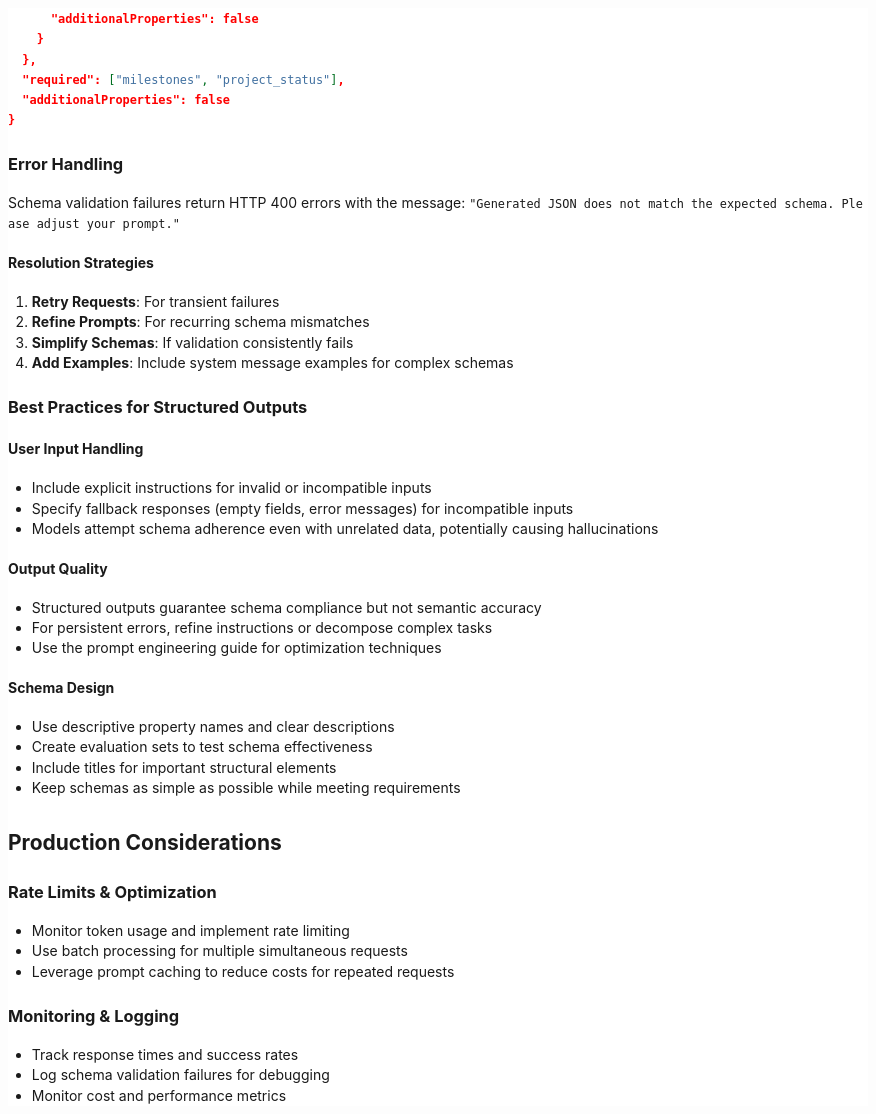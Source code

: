 ```json
      "additionalProperties": false
    }
  },
  "required": ["milestones", "project_status"],
  "additionalProperties": false
}
```

### Error Handling

Schema validation failures return HTTP 400 errors with the message: `"Generated JSON does not match the expected schema. Please adjust your prompt."`

#### Resolution Strategies

1. **Retry Requests**: For transient failures
2. **Refine Prompts**: For recurring schema mismatches
3. **Simplify Schemas**: If validation consistently fails
4. **Add Examples**: Include system message examples for complex schemas

### Best Practices for Structured Outputs

#### User Input Handling

- Include explicit instructions for invalid or incompatible inputs
- Specify fallback responses (empty fields, error messages) for incompatible inputs
- Models attempt schema adherence even with unrelated data, potentially causing hallucinations

#### Output Quality

- Structured outputs guarantee schema compliance but not semantic accuracy
- For persistent errors, refine instructions or decompose complex tasks
- Use the prompt engineering guide for optimization techniques

#### Schema Design

- Use descriptive property names and clear descriptions
- Create evaluation sets to test schema effectiveness
- Include titles for important structural elements
- Keep schemas as simple as possible while meeting requirements

## Production Considerations

### Rate Limits & Optimization

- Monitor token usage and implement rate limiting
- Use batch processing for multiple simultaneous requests
- Leverage prompt caching to reduce costs for repeated requests

### Monitoring & Logging

- Track response times and success rates
- Log schema validation failures for debugging
- Monitor cost and performance metrics
